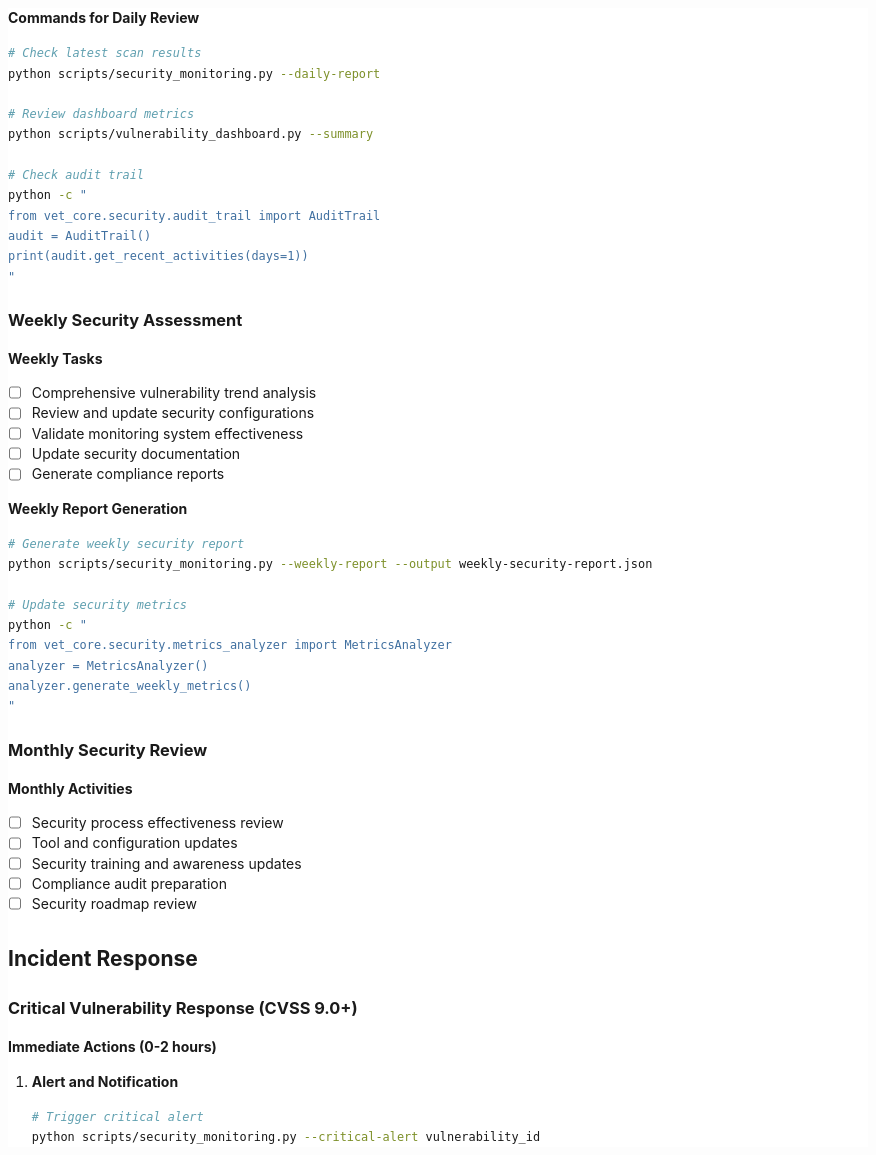 **Commands for Daily Review**
```bash
# Check latest scan results
python scripts/security_monitoring.py --daily-report

# Review dashboard metrics
python scripts/vulnerability_dashboard.py --summary

# Check audit trail
python -c "
from vet_core.security.audit_trail import AuditTrail
audit = AuditTrail()
print(audit.get_recent_activities(days=1))
"
```

### Weekly Security Assessment

**Weekly Tasks**
- [ ] Comprehensive vulnerability trend analysis
- [ ] Review and update security configurations
- [ ] Validate monitoring system effectiveness
- [ ] Update security documentation
- [ ] Generate compliance reports

**Weekly Report Generation**
```bash
# Generate weekly security report
python scripts/security_monitoring.py --weekly-report --output weekly-security-report.json

# Update security metrics
python -c "
from vet_core.security.metrics_analyzer import MetricsAnalyzer
analyzer = MetricsAnalyzer()
analyzer.generate_weekly_metrics()
"
```

### Monthly Security Review

**Monthly Activities**
- [ ] Security process effectiveness review
- [ ] Tool and configuration updates
- [ ] Security training and awareness updates
- [ ] Compliance audit preparation
- [ ] Security roadmap review

## Incident Response

### Critical Vulnerability Response (CVSS 9.0+)

**Immediate Actions (0-2 hours)**
1. **Alert and Notification**
   ```bash
   # Trigger critical alert
   python scripts/security_monitoring.py --critical-alert vulnerability_id
   ```
